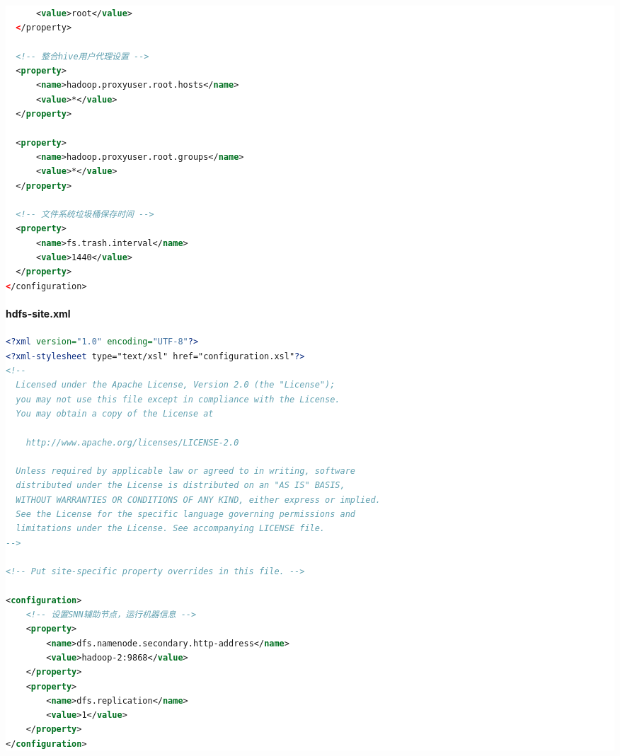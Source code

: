 ```xml
      <value>root</value>
  </property>

  <!-- 整合hive用户代理设置 -->
  <property>
      <name>hadoop.proxyuser.root.hosts</name>
      <value>*</value>
  </property>

  <property>
      <name>hadoop.proxyuser.root.groups</name>
      <value>*</value>
  </property>

  <!-- 文件系统垃圾桶保存时间 -->
  <property>
      <name>fs.trash.interval</name>
      <value>1440</value>
  </property>
</configuration>
```

#### hdfs-site.xml

```xml
<?xml version="1.0" encoding="UTF-8"?>
<?xml-stylesheet type="text/xsl" href="configuration.xsl"?>
<!--
  Licensed under the Apache License, Version 2.0 (the "License");
  you may not use this file except in compliance with the License.
  You may obtain a copy of the License at

    http://www.apache.org/licenses/LICENSE-2.0

  Unless required by applicable law or agreed to in writing, software
  distributed under the License is distributed on an "AS IS" BASIS,
  WITHOUT WARRANTIES OR CONDITIONS OF ANY KIND, either express or implied.
  See the License for the specific language governing permissions and
  limitations under the License. See accompanying LICENSE file.
-->

<!-- Put site-specific property overrides in this file. -->

<configuration>
    <!-- 设置SNN辅助节点，运行机器信息 -->
    <property>
        <name>dfs.namenode.secondary.http-address</name>
	    <value>hadoop-2:9868</value>
    </property>
    <property>
    	<name>dfs.replication</name>
	    <value>1</value>
    </property>
</configuration>
```
